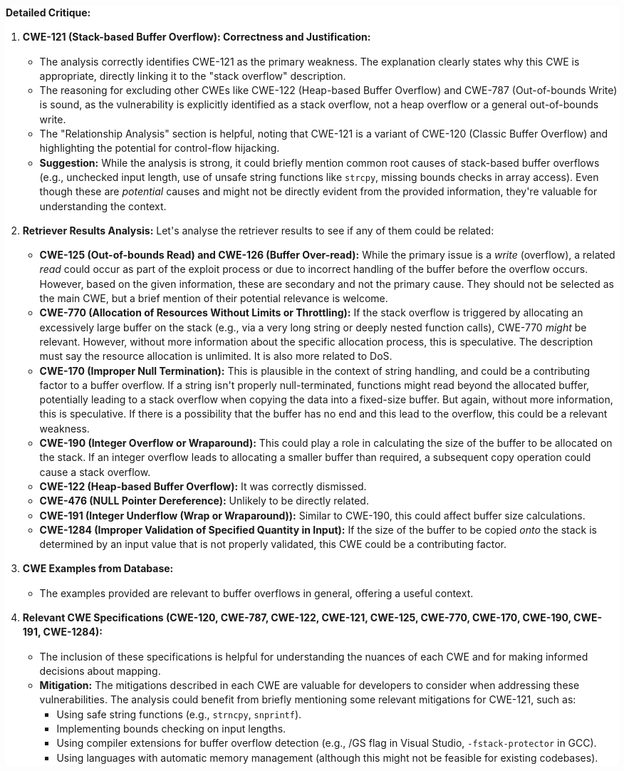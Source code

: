 **Detailed Critique:**

1.  **CWE-121 (Stack-based Buffer Overflow): Correctness and Justification:**

    *   The analysis correctly identifies CWE-121 as the primary weakness. The explanation clearly states why this CWE is appropriate, directly linking it to the "stack overflow" description.
    *   The reasoning for excluding other CWEs like CWE-122 (Heap-based Buffer Overflow) and CWE-787 (Out-of-bounds Write) is sound, as the vulnerability is explicitly identified as a stack overflow, not a heap overflow or a general out-of-bounds write.
    *   The "Relationship Analysis" section is helpful, noting that CWE-121 is a variant of CWE-120 (Classic Buffer Overflow) and highlighting the potential for control-flow hijacking.
    *   **Suggestion:** While the analysis is strong, it could briefly mention common root causes of stack-based buffer overflows (e.g., unchecked input length, use of unsafe string functions like `strcpy`, missing bounds checks in array access). Even though these are *potential* causes and might not be directly evident from the provided information, they're valuable for understanding the context.

2. **Retriever Results Analysis:**
    Let's analyse the retriever results to see if any of them could be related:
    *   **CWE-125 (Out-of-bounds Read) and CWE-126 (Buffer Over-read):** While the primary issue is a *write* (overflow), a related *read* could occur as part of the exploit process or due to incorrect handling of the buffer before the overflow occurs. However, based on the given information, these are secondary and not the primary cause. They should not be selected as the main CWE, but a brief mention of their potential relevance is welcome.
    *   **CWE-770 (Allocation of Resources Without Limits or Throttling):** If the stack overflow is triggered by allocating an excessively large buffer on the stack (e.g., via a very long string or deeply nested function calls), CWE-770 *might* be relevant. However, without more information about the specific allocation process, this is speculative. The description must say the resource allocation is unlimited. It is also more related to DoS.
    *   **CWE-170 (Improper Null Termination):** This is plausible in the context of string handling, and could be a contributing factor to a buffer overflow. If a string isn't properly null-terminated, functions might read beyond the allocated buffer, potentially leading to a stack overflow when copying the data into a fixed-size buffer. But again, without more information, this is speculative. If there is a possibility that the buffer has no end and this lead to the overflow, this could be a relevant weakness.
    *   **CWE-190 (Integer Overflow or Wraparound):** This could play a role in calculating the size of the buffer to be allocated on the stack. If an integer overflow leads to allocating a smaller buffer than required, a subsequent copy operation could cause a stack overflow.
    *   **CWE-122 (Heap-based Buffer Overflow):** It was correctly dismissed.
    *   **CWE-476 (NULL Pointer Dereference):** Unlikely to be directly related.
    *   **CWE-191 (Integer Underflow (Wrap or Wraparound)):** Similar to CWE-190, this could affect buffer size calculations.
    *   **CWE-1284 (Improper Validation of Specified Quantity in Input):** If the size of the buffer to be copied *onto* the stack is determined by an input value that is not properly validated, this CWE could be a contributing factor.

3.  **CWE Examples from Database:**

    *   The examples provided are relevant to buffer overflows in general, offering a useful context.

4.  **Relevant CWE Specifications (CWE-120, CWE-787, CWE-122, CWE-121, CWE-125, CWE-770, CWE-170, CWE-190, CWE-191, CWE-1284):**

    *   The inclusion of these specifications is helpful for understanding the nuances of each CWE and for making informed decisions about mapping.
    *   **Mitigation:** The mitigations described in each CWE are valuable for developers to consider when addressing these vulnerabilities. The analysis could benefit from briefly mentioning some relevant mitigations for CWE-121, such as:
        *   Using safe string functions (e.g., `strncpy`, `snprintf`).
        *   Implementing bounds checking on input lengths.
        *   Using compiler extensions for buffer overflow detection (e.g., /GS flag in Visual Studio, `-fstack-protector` in GCC).
        *   Using languages with automatic memory management (although this might not be feasible for existing codebases).
